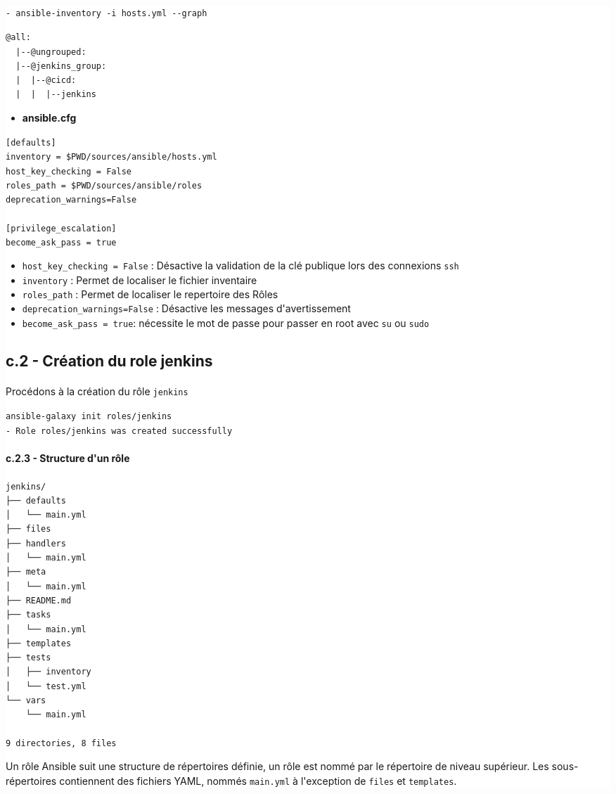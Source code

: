 ```
- ansible-inventory -i hosts.yml --graph
```

```
@all:
  |--@ungrouped:
  |--@jenkins_group:
  |  |--@cicd:
  |  |  |--jenkins
```
- **ansible.cfg**

```
[defaults]
inventory = $PWD/sources/ansible/hosts.yml
host_key_checking = False
roles_path = $PWD/sources/ansible/roles
deprecation_warnings=False

[privilege_escalation]
become_ask_pass = true
```

- `host_key_checking = False` : Désactive la validation de la clé publique lors des connexions `ssh`
- `inventory` : Permet de localiser le fichier inventaire
- `roles_path` : Permet de localiser le repertoire des Rôles
- `deprecation_warnings=False` : Désactive les messages d'avertissement
- `become_ask_pass = true`:  nécessite le mot de passe pour passer en root avec `su` ou `sudo`


## c.2 - Création du role jenkins
Procédons à la création du rôle `jenkins`

```
ansible-galaxy init roles/jenkins
- Role roles/jenkins was created successfully
```

#### c.2.3 - Structure d'un rôle
```
jenkins/
├── defaults
│   └── main.yml
├── files
├── handlers
│   └── main.yml
├── meta
│   └── main.yml
├── README.md
├── tasks
│   └── main.yml
├── templates
├── tests
│   ├── inventory
│   └── test.yml
└── vars
    └── main.yml

9 directories, 8 files
```
Un rôle Ansible suit une structure de répertoires définie, un rôle est nommé par le répertoire de niveau supérieur. Les sous-répertoires contiennent des fichiers YAML, nommés `main.yml` à l'exception de `files` et `templates`.
